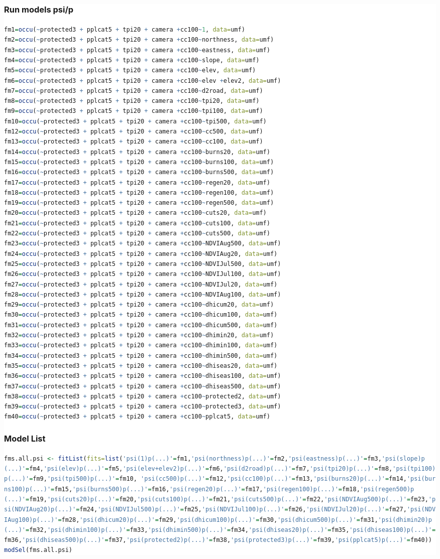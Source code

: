 ### Run models psi/p

``` r
fm1=occu(~protected3 + pplcat5 + tpi20 + camera +cc100~1, data=umf)
fm2=occu(~protected3 + pplcat5 + tpi20 + camera +cc100~northness, data=umf)
fm3=occu(~protected3 + pplcat5 + tpi20 + camera +cc100~eastness, data=umf)
fm4=occu(~protected3 + pplcat5 + tpi20 + camera +cc100~slope, data=umf)
fm5=occu(~protected3 + pplcat5 + tpi20 + camera +cc100~elev, data=umf)
fm6=occu(~protected3 + pplcat5 + tpi20 + camera +cc100~elev +elev2, data=umf)
fm7=occu(~protected3 + pplcat5 + tpi20 + camera +cc100~d2road, data=umf)
fm8=occu(~protected3 + pplcat5 + tpi20 + camera +cc100~tpi20, data=umf)
fm9=occu(~protected3 + pplcat5 + tpi20 + camera +cc100~tpi100, data=umf)
fm10=occu(~protected3 + pplcat5 + tpi20 + camera +cc100~tpi500, data=umf)
fm12=occu(~protected3 + pplcat5 + tpi20 + camera +cc100~cc500, data=umf)
fm13=occu(~protected3 + pplcat5 + tpi20 + camera +cc100~cc100, data=umf)
fm14=occu(~protected3 + pplcat5 + tpi20 + camera +cc100~burns20, data=umf)
fm15=occu(~protected3 + pplcat5 + tpi20 + camera +cc100~burns100, data=umf)
fm16=occu(~protected3 + pplcat5 + tpi20 + camera +cc100~burns500, data=umf)
fm17=occu(~protected3 + pplcat5 + tpi20 + camera +cc100~regen20, data=umf)
fm18=occu(~protected3 + pplcat5 + tpi20 + camera +cc100~regen100, data=umf)
fm19=occu(~protected3 + pplcat5 + tpi20 + camera +cc100~regen500, data=umf)
fm20=occu(~protected3 + pplcat5 + tpi20 + camera +cc100~cuts20, data=umf)
fm21=occu(~protected3 + pplcat5 + tpi20 + camera +cc100~cuts100, data=umf)
fm22=occu(~protected3 + pplcat5 + tpi20 + camera +cc100~cuts500, data=umf)
fm23=occu(~protected3 + pplcat5 + tpi20 + camera +cc100~NDVIAug500, data=umf)
fm24=occu(~protected3 + pplcat5 + tpi20 + camera +cc100~NDVIAug20, data=umf)
fm25=occu(~protected3 + pplcat5 + tpi20 + camera +cc100~NDVIJul500, data=umf)
fm26=occu(~protected3 + pplcat5 + tpi20 + camera +cc100~NDVIJul100, data=umf)
fm27=occu(~protected3 + pplcat5 + tpi20 + camera +cc100~NDVIJul20, data=umf)
fm28=occu(~protected3 + pplcat5 + tpi20 + camera +cc100~NDVIAug100, data=umf)
fm29=occu(~protected3 + pplcat5 + tpi20 + camera +cc100~dhicum20, data=umf)
fm30=occu(~protected3 + pplcat5 + tpi20 + camera +cc100~dhicum100, data=umf)
fm31=occu(~protected3 + pplcat5 + tpi20 + camera +cc100~dhicum500, data=umf)
fm32=occu(~protected3 + pplcat5 + tpi20 + camera +cc100~dhimin20, data=umf)
fm33=occu(~protected3 + pplcat5 + tpi20 + camera +cc100~dhimin100, data=umf)
fm34=occu(~protected3 + pplcat5 + tpi20 + camera +cc100~dhimin500, data=umf)
fm35=occu(~protected3 + pplcat5 + tpi20 + camera +cc100~dhiseas20, data=umf)
fm36=occu(~protected3 + pplcat5 + tpi20 + camera +cc100~dhiseas100, data=umf)
fm37=occu(~protected3 + pplcat5 + tpi20 + camera +cc100~dhiseas500, data=umf)
fm38=occu(~protected3 + pplcat5 + tpi20 + camera +cc100~protected2, data=umf)
fm39=occu(~protected3 + pplcat5 + tpi20 + camera +cc100~protected3, data=umf)
fm40=occu(~protected3 + pplcat5 + tpi20 + camera +cc100~pplcat5, data=umf)
```

### Model List

``` r
fms.all.psi <- fitList(fits=list('psi(1)p(...)'=fm1,'psi(northness)p(...)'=fm2,'psi(eastness)p(...)'=fm3,'psi(slope)p(...)'=fm4,'psi(elev)p(...)'=fm5,'psi(elev+elev2)p(...)'=fm6,'psi(d2road)p(...)'=fm7,'psi(tpi20)p(...)'=fm8,'psi(tpi100)p(...)'=fm9,'psi(tpi500)p(...)'=fm10, 'psi(cc500)p(...)'=fm12,'psi(cc100)p(...)'=fm13,'psi(burns20)p(...)'=fm14,'psi(burns100)p(...)'=fm15,'psi(burns500)p(...)'=fm16,'psi(regen20)p(...)'=fm17,'psi(regen100)p(...)'=fm18,'psi(regen500)p(...)'=fm19,'psi(cuts20)p(...)'=fm20,'psi(cuts100)p(...)'=fm21,'psi(cuts500)p(...)'=fm22,'psi(NDVIAug500)p(...)'=fm23,'psi(NDVIAug20)p(...)'=fm24,'psi(NDVIJul500)p(...)'=fm25,'psi(NDVIJul100)p(...)'=fm26,'psi(NDVIJul20)p(...)'=fm27,'psi(NDVIAug100)p(...)'=fm28,'psi(dhicum20)p(...)'=fm29,'psi(dhicum100)p(...)'=fm30,'psi(dhicum500)p(...)'=fm31,'psi(dhimin20)p(...)'=fm32,'psi(dhimin100)p(...)'=fm33,'psi(dhimin500)p(...)'=fm34,'psi(dhiseas20)p(...)'=fm35,'psi(dhiseas100)p(...)'=fm36,'psi(dhiseas500)p(...)'=fm37,'psi(protected2)p(...)'=fm38,'psi(protected3)p(...)'=fm39,'psi(pplcat5)p(...)'=fm40))
modSel(fms.all.psi)
```
